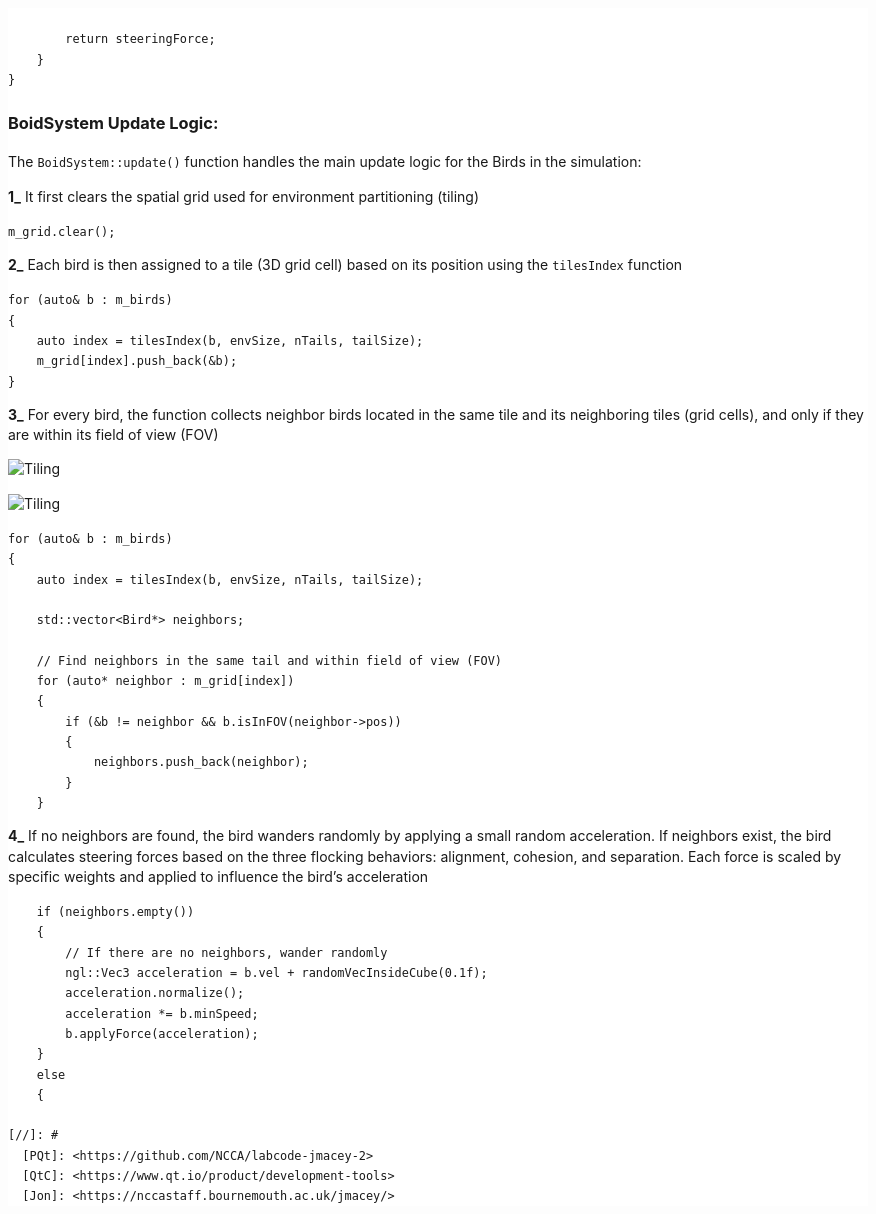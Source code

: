```

    	return steeringForce;
	}
}
```

### BoidSystem Update Logic:

The ```BoidSystem::update()``` function handles the main update logic for the Birds in the simulation:

**1_** It first clears the spatial grid used for environment partitioning (tiling)

```m_grid.clear();```

**2_** Each bird is then assigned to a tile (3D grid cell) based on its position using the ```tilesIndex``` function

```
for (auto& b : m_birds)
{
	auto index = tilesIndex(b, envSize, nTails, tailSize);
	m_grid[index].push_back(&b);
}
```

**3_** For every bird, the function collects neighbor birds located in the same tile and its neighboring tiles (grid cells), and only if they are within its field of view (FOV)

![Tiling](images/Tiling.png)

![Tiling](images/FOV.png)

```
for (auto& b : m_birds)
{
	auto index = tilesIndex(b, envSize, nTails, tailSize);

	std::vector<Bird*> neighbors;

	// Find neighbors in the same tail and within field of view (FOV)
	for (auto* neighbor : m_grid[index])
	{
    	if (&b != neighbor && b.isInFOV(neighbor->pos))
    	{
        	neighbors.push_back(neighbor);
    	}
	}
```

**4_** If no neighbors are found, the bird wanders randomly by applying a small random acceleration. If neighbors exist, the bird calculates steering forces based on the three flocking behaviors: alignment, cohesion, and separation. Each force is scaled by specific weights and applied to influence the bird’s acceleration

```
	if (neighbors.empty())
	{
    	// If there are no neighbors, wander randomly
    	ngl::Vec3 acceleration = b.vel + randomVecInsideCube(0.1f);
    	acceleration.normalize();
    	acceleration *= b.minSpeed;
    	b.applyForce(acceleration);
	}
	else
	{

[//]: # 
  [PQt]: <https://github.com/NCCA/labcode-jmacey-2>
  [QtC]: <https://www.qt.io/product/development-tools>
  [Jon]: <https://nccastaff.bournemouth.ac.uk/jmacey/>